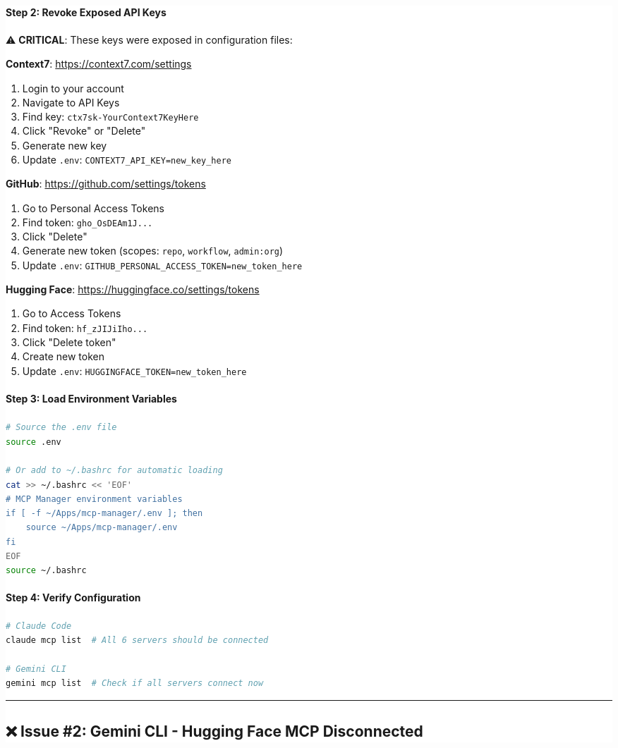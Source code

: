 #### Step 2: Revoke Exposed API Keys

⚠️ **CRITICAL**: These keys were exposed in configuration files:

**Context7**: https://context7.com/settings
1. Login to your account
2. Navigate to API Keys
3. Find key: `ctx7sk-YourContext7KeyHere`
4. Click "Revoke" or "Delete"
5. Generate new key
6. Update `.env`: `CONTEXT7_API_KEY=new_key_here`

**GitHub**: https://github.com/settings/tokens
1. Go to Personal Access Tokens
2. Find token: `gho_OsDEAm1J...`
3. Click "Delete"
4. Generate new token (scopes: `repo`, `workflow`, `admin:org`)
5. Update `.env`: `GITHUB_PERSONAL_ACCESS_TOKEN=new_token_here`

**Hugging Face**: https://huggingface.co/settings/tokens
1. Go to Access Tokens
2. Find token: `hf_zJIJiIho...`
3. Click "Delete token"
4. Create new token
5. Update `.env`: `HUGGINGFACE_TOKEN=new_token_here`

#### Step 3: Load Environment Variables
```bash
# Source the .env file
source .env

# Or add to ~/.bashrc for automatic loading
cat >> ~/.bashrc << 'EOF'
# MCP Manager environment variables
if [ -f ~/Apps/mcp-manager/.env ]; then
    source ~/Apps/mcp-manager/.env
fi
EOF
source ~/.bashrc
```

#### Step 4: Verify Configuration
```bash
# Claude Code
claude mcp list  # All 6 servers should be connected

# Gemini CLI
gemini mcp list  # Check if all servers connect now
```

---

## ❌ Issue #2: Gemini CLI - Hugging Face MCP Disconnected
